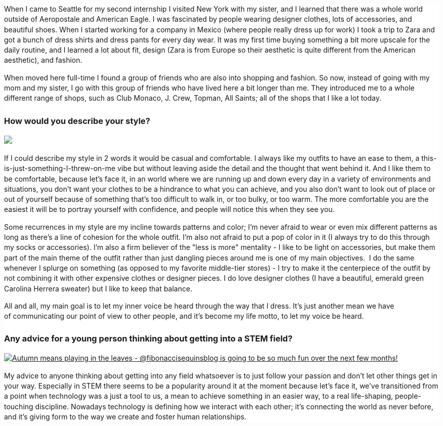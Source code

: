When I came to Seattle for my second internship I visited New York with my sister, and I learned that there was a whole world outside of Aeropostale and American Eagle. I was fascinated by people wearing designer clothes, lots of accessories, and beautiful shoes. When I started working for a company in Mexico (where people really dress up for work) I took a trip to Zara and got a bunch of dress shirts and dress pants for every day wear. It was my first time buying something a bit more upscale for the daily routine, and I learned a lot about fit, design (Zara is from Europe so their aesthetic is quite different from the American aesthetic), and fashion.

When moved here full-time I found a group of friends who are also into shopping and fashion. So now, instead of going with my mom and my sister, I go with this group of friends who have lived here a bit longer than me. They introduced me to a whole different range of shops, such as Club Monaco, J. Crew, Topman, All Saints; all of the shops that I like a lot today.

### How would you describe your style?

[![](http://www.fibonaccisequinsblog.com/wp-content/uploads/2015/10/IMG_2742-1024x683.jpg)](http://www.fibonaccisequinsblog.com/wp-content/uploads/2015/10/IMG_2742.jpg)

If I could describe my style in 2 words it would be casual and comfortable. I always like my outfits to have an ease to them, a this-is-just-something-I-threw-on-me vibe but without leaving aside the detail and the thought that went behind it. And I like them to be comfortable, because let’s face it, in an world where we are running up and down every day in a variety of environments and situations, you don’t want your clothes to be a hindrance to what you can achieve, and you also don’t want to look out of place or out of yourself because of something that’s too difficult to walk in, or too bulky, or too warm. The more comfortable you are the easiest it will be to portray yourself with confidence, and people will notice this when they see you.

Some recurrences in my style are my incline towards patterns and color; I’m never afraid to wear or even mix different patterns as long as there’s a line of cohesion for the whole outfit. I’m also not afraid to put a pop of color in it (I always try to do this through my socks or accessories). I’m also a firm believer of the "less is more" mentality - I like to be light on accessories, but make them part of the main theme of the outfit rather than just dangling pieces around me is one of my main objectives.  I do the same whenever I splurge on something (as opposed to my favorite middle-tier stores) - I try to make it the centerpiece of the outfit by not combining it with other expensive clothes or designer pieces. I do love designer clothes (I have a beautiful, emerald green Carolina Herrera sweater) but I like to keep that balance.

All and all, my main goal is to let my inner voice be heard through the way that I dress. It’s just another mean we have of communicating our point of view to other people, and it’s become my life motto, to let my voice be heard.

### Any advice for a young person thinking about getting into a STEM field?

[![Autumn means playing in the leaves - @fibonaccisequinsblog is going to be so much fun over the next few months!](http://www.fibonaccisequinsblog.com/wp-content/uploads/2015/10/IMG_2842-683x1024.jpg)](http://www.fibonaccisequinsblog.com/wp-content/uploads/2015/10/IMG_2842.jpg)

My advice to anyone thinking about getting into any field whatsoever is to just follow your passion and don’t let other things get in your way. Especially in STEM there seems to be a popularity around it at the moment because let’s face it, we’ve transitioned from a point when technology was a just a tool to us, a mean to achieve something in an easier way, to a real life-shaping, people-touching discipline. Nowadays technology is defining how we interact with each other; it’s connecting the world as never before, and it’s giving form to the way we create and foster human relationships.
